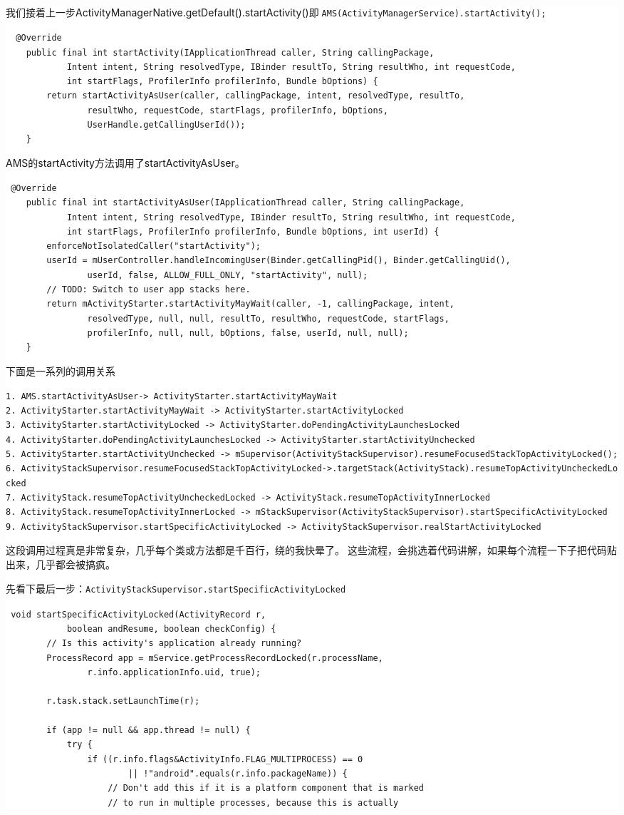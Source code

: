 我们接着上一步ActivityManagerNative.getDefault().startActivity()即
`AMS(ActivityManagerService).startActivity();`

```
  @Override
    public final int startActivity(IApplicationThread caller, String callingPackage,
            Intent intent, String resolvedType, IBinder resultTo, String resultWho, int requestCode,
            int startFlags, ProfilerInfo profilerInfo, Bundle bOptions) {
        return startActivityAsUser(caller, callingPackage, intent, resolvedType, resultTo,
                resultWho, requestCode, startFlags, profilerInfo, bOptions,
                UserHandle.getCallingUserId());
    }
```
AMS的startActivity方法调用了startActivityAsUser。
```
 @Override
    public final int startActivityAsUser(IApplicationThread caller, String callingPackage,
            Intent intent, String resolvedType, IBinder resultTo, String resultWho, int requestCode,
            int startFlags, ProfilerInfo profilerInfo, Bundle bOptions, int userId) {
        enforceNotIsolatedCaller("startActivity");
        userId = mUserController.handleIncomingUser(Binder.getCallingPid(), Binder.getCallingUid(),
                userId, false, ALLOW_FULL_ONLY, "startActivity", null);
        // TODO: Switch to user app stacks here.
        return mActivityStarter.startActivityMayWait(caller, -1, callingPackage, intent,
                resolvedType, null, null, resultTo, resultWho, requestCode, startFlags,
                profilerInfo, null, null, bOptions, false, userId, null, null);
    }
```
下面是一系列的调用关系
```
1. AMS.startActivityAsUser-> ActivityStarter.startActivityMayWait
2. ActivityStarter.startActivityMayWait -> ActivityStarter.startActivityLocked
3. ActivityStarter.startActivityLocked -> ActivityStarter.doPendingActivityLaunchesLocked
4. ActivityStarter.doPendingActivityLaunchesLocked -> ActivityStarter.startActivityUnchecked
5. ActivityStarter.startActivityUnchecked -> mSupervisor(ActivityStackSupervisor).resumeFocusedStackTopActivityLocked();
6. ActivityStackSupervisor.resumeFocusedStackTopActivityLocked->.targetStack(ActivityStack).resumeTopActivityUncheckedLocked
7. ActivityStack.resumeTopActivityUncheckedLocked -> ActivityStack.resumeTopActivityInnerLocked
8. ActivityStack.resumeTopActivityInnerLocked -> mStackSupervisor(ActivityStackSupervisor).startSpecificActivityLocked
9. ActivityStackSupervisor.startSpecificActivityLocked -> ActivityStackSupervisor.realStartActivityLocked
```
这段调用过程真是非常复杂，几乎每个类或方法都是千百行，绕的我快晕了。
这些流程，会挑选着代码讲解，如果每个流程一下子把代码贴出来，几乎都会被搞疯。

先看下最后一步：`ActivityStackSupervisor.startSpecificActivityLocked `

```
 void startSpecificActivityLocked(ActivityRecord r,
            boolean andResume, boolean checkConfig) {
        // Is this activity's application already running?
        ProcessRecord app = mService.getProcessRecordLocked(r.processName,
                r.info.applicationInfo.uid, true);

        r.task.stack.setLaunchTime(r);

        if (app != null && app.thread != null) {
            try {
                if ((r.info.flags&ActivityInfo.FLAG_MULTIPROCESS) == 0
                        || !"android".equals(r.info.packageName)) {
                    // Don't add this if it is a platform component that is marked
                    // to run in multiple processes, because this is actually
```